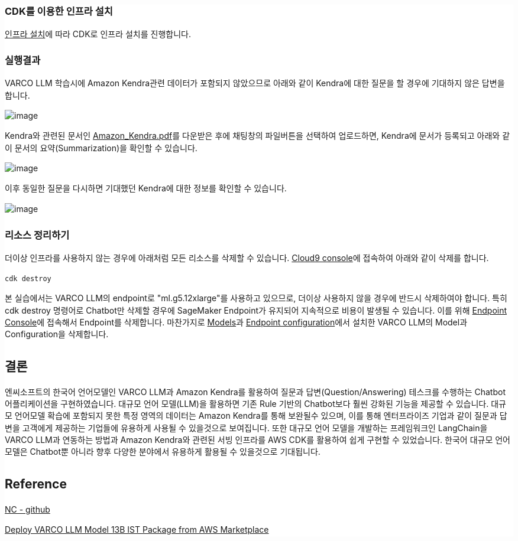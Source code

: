 
### CDK를 이용한 인프라 설치
[인프라 설치](./deployment.md)에 따라 CDK로 인프라 설치를 진행합니다. 


### 실행결과

VARCO LLM 학습시에 Amazon Kendra관련 데이터가 포함되지 않았으므로 아래와 같이 Kendra에 대한 질문을 할 경우에 기대하지 않은 답변을 합니다.

![image](https://github.com/kyopark2014/korean-chatbot-using-varco-llm-and-kendra/assets/52392004/aaf758c6-66f1-4a84-8fd3-b85b9fa487ea)

Kendra와 관련된 문서인 [Amazon_Kendra.pdf](./Amazon_Kendra.pdf)를 다운받은 후에 채팅창의 파일버튼을 선택하여 업로드하면, Kendra에 문서가 등록되고 아래와 같이 문서의 요약(Summarization)을 확인할 수 있습니다.

![image](https://github.com/kyopark2014/korean-chatbot-using-varco-llm-and-kendra/assets/52392004/76d73521-f4bf-45f3-a759-9624ed6d5979)

이후 동일한 질문을 다시하면 기대했던 Kendra에 대한 정보를 확인할 수 있습니다.

![image](https://github.com/kyopark2014/korean-chatbot-using-varco-llm-and-kendra/assets/52392004/c325b10d-f90c-47a5-a124-45cda722450c)


### 리소스 정리하기

더이상 인프라를 사용하지 않는 경우에 아래처럼 모든 리소스를 삭제할 수 있습니다. [Cloud9 console](https://us-west-2.console.aws.amazon.com/cloud9control/home?region=us-west-2#/)에 접속하여 아래와 같이 삭제를 합니다.

```java
cdk destroy
```

본 실습에서는 VARCO LLM의 endpoint로 "ml.g5.12xlarge"를 사용하고 있으므로, 더이상 사용하지 않을 경우에 반드시 삭제하여야 합니다. 특히 cdk destroy 명령어로 Chatbot만 삭제할 경우에 SageMaker Endpoint가 유지되어 지속적으로 비용이 발생될 수 있습니다. 이를 위해 [Endpoint Console](https://us-west-2.console.aws.amazon.com/sagemaker/home?region=us-west-2#/endpoints)에 접속해서 Endpoint를 삭제합니다. 마찬가지로 [Models](https://us-west-2.console.aws.amazon.com/sagemaker/home?region=us-west-2#/models)과 [Endpoint configuration](https://us-west-2.console.aws.amazon.com/sagemaker/home?region=us-west-2#/endpointConfig)에서 설치한 VARCO LLM의 Model과 Configuration을 삭제합니다.

## 결론

엔씨소프트의 한국어 언어모델인 VARCO LLM과 Amazon Kendra를 활용하여 질문과 답변(Question/Answering) 테스크를 수행하는 Chatbot 어플리케이션을 구현하였습니다. 대규모 언어 모델(LLM)을 활용하면 기존 Rule 기반의 Chatbot보다 훨씬 강화된 기능을 제공할 수 있습니다. 대규모 언어모델 확습에 포함되지 못한 특정 영역의 데이터는 Amazon Kendra를 통해 보완될수 있으며, 이를 통해 엔터프라이즈 기업과 같이 질문과 답변을 고객에게 제공하는 기업들에 유용하게 사용될 수 있을것으로 보여집니다. 또한 대규모 언어 모델을 개발하는 프레임워크인 LangChain을 VARCO LLM과 연동하는 방법과 Amazon Kendra와 관련된 서빙 인프라를 AWS CDK를 활용하여 쉽게 구현할 수 있었습니다. 한국어 대규모 언어 모델은 Chatbot뿐 아니라 향후 다양한 분야에서 유용하게 활용될 수 있을것으로 기대됩니다.

## Reference

[NC - github](https://ncsoft.github.io/ncresearch/varco-llm/)

[Deploy VARCO LLM Model 13B IST Package from AWS Marketplace](https://github.com/ncsoft/ncresearch/blob/main/notebooks/varco_model_13_IST.ipynb)

